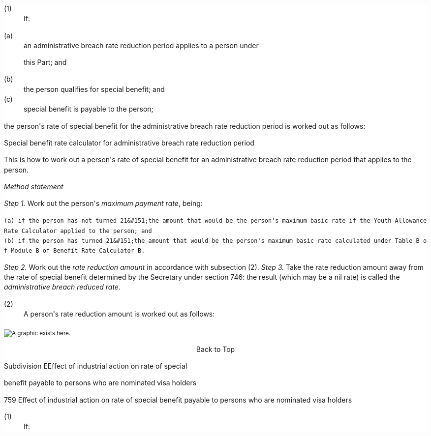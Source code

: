 <dl compact=""><dl compact="">

<dt>(1)</dt><dd>If:

</dd> </dl></dl>

<dl compact=""><dl compact=""><dl compact="">

<dt>(a)</dt><dd>an administrative breach rate reduction period applies to a person under

this Part; and</dd>

<dt>(b)</dt><dd>the person qualifies for special benefit; and</dd>

<dt>(c)</dt><dd>special benefit is payable to the person;

</dd>

</dl></dl></dl>

the person's rate of special benefit for the administrative breach rate reduction period is worked out as follows:

Special benefit rate calculator for administrative breach rate reduction period

This is how to work out a person's rate of special benefit for an administrative breach rate reduction period that applies to the person.

_Method statement_

_Step 1._ Work out the person's _maximum payment rate_, being:

	(a)	if the person has not turned 21&#151;the amount that would be the person's maximum basic rate if the Youth Allowance Rate Calculator applied to the person; and
 	(b)	if the person has turned 21&#151;the amount that would be the person's maximum basic rate calculated under Table B of Module B of Benefit Rate Calculator B.

_Step 2._ Work out the _rate reduction amount_ in accordance with subsection&#160;(2).
 _Step 3._ Take the rate reduction amount away from the rate of special benefit determined by the Secretary under section&#160;746:
 	the result (which may be a nil rate) is called the _administrative breach reduced rate_.

<dl compact=""><dl compact="">

<dt>(2)</dt><dd>A person's rate reduction amount is worked out as follows:

</dd> </dl></dl>

<sub> ![A graphic exists here.](http://www.comlaw.gov.au/Details/C2004C01347/Html/FECFDBE4540EF81ACA256F7100576E13/$FILE/1204.gif)</sub>

<center>Back to Top</center>

<division>Subdivision E&#151;Effect of industrial action on rate of special

benefit payable to persons who are nominated visa holders</division>

759  Effect of industrial action on rate of special benefit payable to persons who are nominated visa holders

<dl compact=""><dl compact="">

<dt>(1)</dt><dd>If:
